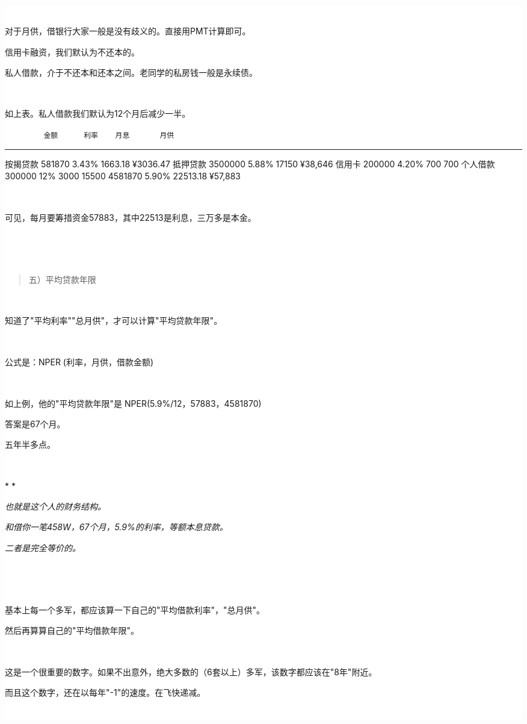  

对于月供，借银行大家一般是没有歧义的。直接用PMT计算即可。

信用卡融资，我们默认为不还本的。

私人借款，介于不还本和还本之间。老同学的私房钱一般是永续债。

 

如上表。私人借款我们默认为12个月后减少一半。

             金额      利率    月息       月供
  ---------- --------- ------- ---------- ----------
  按揭贷款   581870    3.43%   1663.18    ¥3036.47
  抵押贷款   3500000   5.88%   17150      ¥38,646
  信用卡     200000    4.20%   700        700
  个人借款   300000    12%     3000       15500
             4581870   5.90%   22513.18   ¥57,883

 

可见，每月要筹措资金57883，其中22513是利息，三万多是本金。

 

 

> 五）平均贷款年限

 

知道了"平均利率""总月供"，才可以计算"平均贷款年限"。

 

公式是：NPER (利率，月供，借款金额)

 

如上例，他的"平均贷款年限"是 NPER(5.9%/12，57883，4581870)

答案是67个月。

五年半多点。

 

\* *

*也就是这个人的财务结构。*

*和借你一笔458W，67个月，5.9%的利率，等额本息贷款。*

*二者是完全等价的。*

 

 

基本上每一个多军，都应该算一下自己的"平均借款利率"，"总月供"。

然后再算算自己的"平均借款年限"。

 

这是一个很重要的数字。如果不出意外，绝大多数的（6套以上）多军，该数字都应该在"8年"附近。

而且这个数字，还在以每年"-1"的速度。在飞快递减。

 